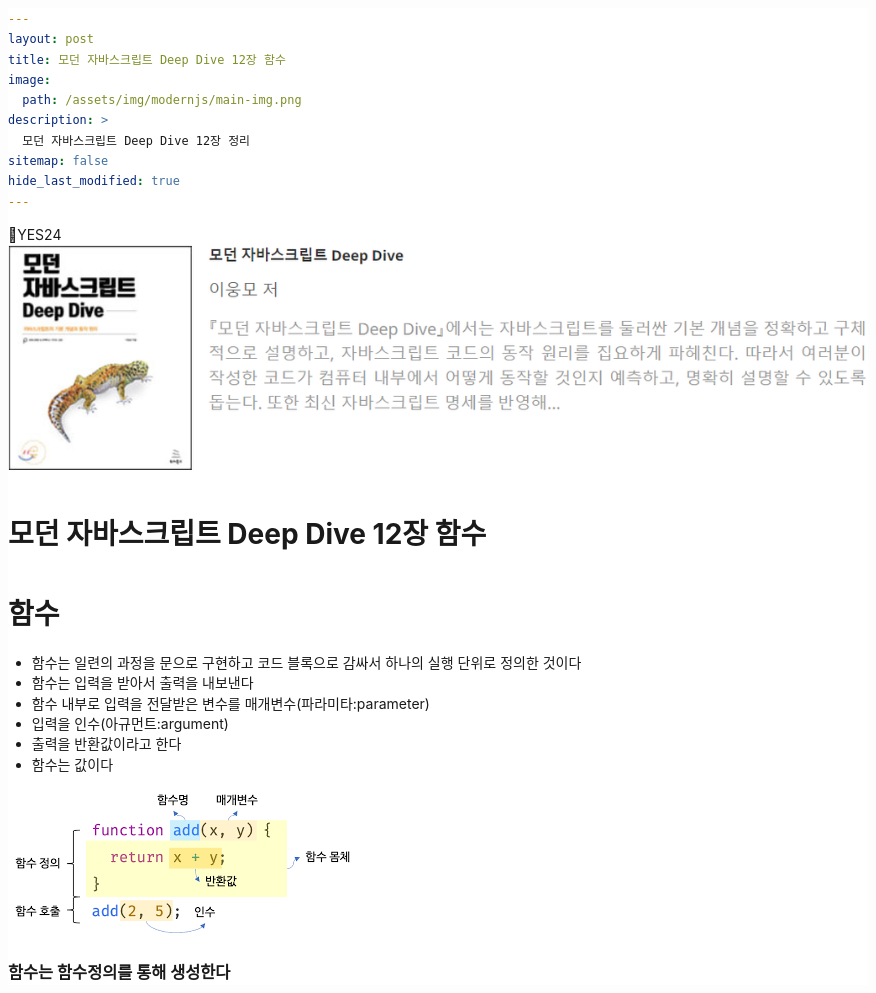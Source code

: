 ```yaml
---
layout: post
title: 모던 자바스크립트 Deep Dive 12장 함수
image:
  path: /assets/img/modernjs/main-img.png
description: >
  모던 자바스크립트 Deep Dive 12장 정리
sitemap: false
hide_last_modified: true
---
```


📘YES24
[![yes24](/assets/img/modernjs/yes24.png)](http://www.yes24.com/Product/Goods/92742567)

# 모던 자바스크립트 Deep Dive 12장 함수

# 함수

- 함수는 일련의 과정을 문으로 구현하고 코드 블록으로 감싸서 하나의 실행 단위로 정의한 것이다
- 함수는 입력을 받아서 출력을 내보낸다
- 함수 내부로 입력을 전달받은 변수를 매개변수(파라미타:parameter)
- 입력을 인수(아규먼트:argument)
- 출력을 반환값이라고 한다
- 함수는 값이다

![Untitled](/assets/img/modernjs/12/12-1.png)

### 함수는 함수정의를 통해 생성한다

